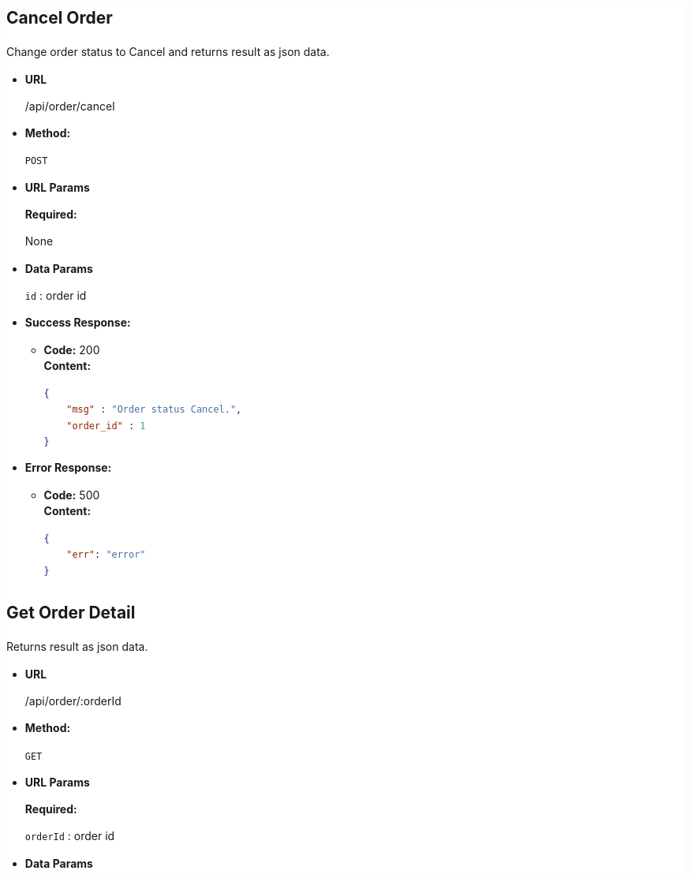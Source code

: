 **Cancel Order**
----
  Change order status to Cancel and returns result as json data.

* **URL**

  /api/order/cancel

* **Method:**

  `POST`
  
*  **URL Params**

   **Required:**
 
   None
* **Data Params**

  `id` : order id

* **Success Response:**

  * **Code:** 200 <br />
    **Content:** 
    ```json
    { 
        "msg" : "Order status Cancel.", 
        "order_id" : 1
    }
    ```
  
* **Error Response:**
  * **Code:** 500 <br />
    **Content:**      
    ```json
    {
        "err": "error"
    }
    ```

**Get Order Detail**
----
  Returns result as json data.

* **URL**

  /api/order/:orderId

* **Method:**

  `GET`
  
*  **URL Params**

   **Required:**
 
   `orderId` : order id
* **Data Params**
